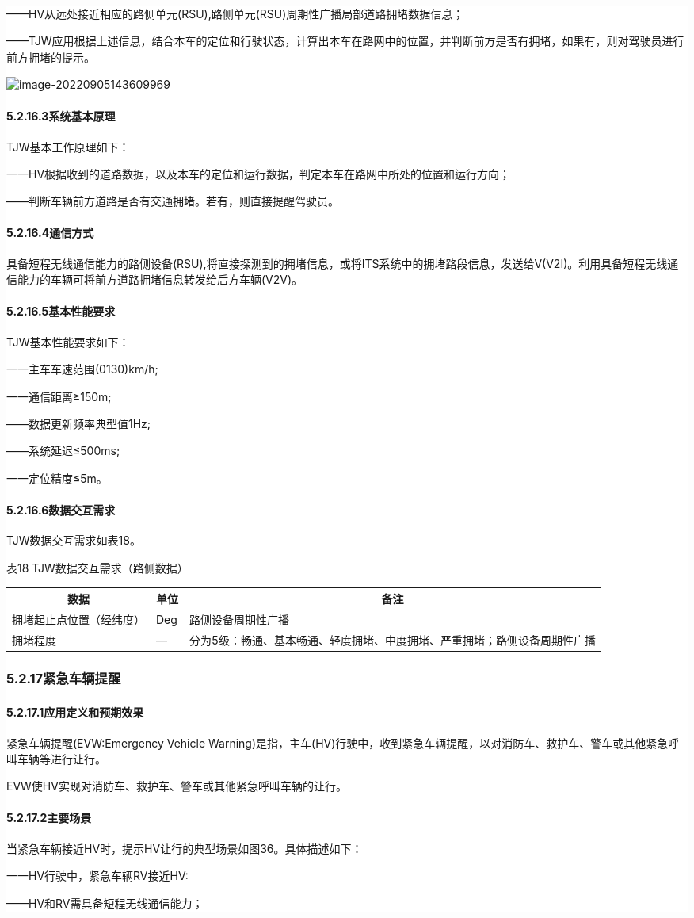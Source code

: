 ——HV从远处接近相应的路侧单元(RSU),路侧单元(RSU)周期性广播局部道路拥堵数据信息；

——TJW应用根据上述信息，结合本车的定位和行驶状态，计算出本车在路网中的位置，并判断前方是否有拥堵，如果有，则对驾驶员进行前方拥堵的提示。

![image-20220905143609969](https://img-blog.csdnimg.cn/img_convert/934160f6d2ce019643dfa956822d8891.png)

#### 5.2.16.3系统基本原理

TJW基本工作原理如下：

一一HV根据收到的道路数据，以及本车的定位和运行数据，判定本车在路网中所处的位置和运行方向；

——判断车辆前方道路是否有交通拥堵。若有，则直接提醒驾驶员。

#### 5.2.16.4通信方式

具备短程无线通信能力的路侧设备(RSU),将直接探测到的拥堵信息，或将ITS系统中的拥堵路段信息，发送给V(V2I)。利用具备短程无线通信能力的车辆可将前方道路拥堵信息转发给后方车辆(V2V)。

#### 5.2.16.5基本性能要求

TJW基本性能要求如下：

一一主车车速范围(0130)km/h;

一一通信距离≥150m;

——数据更新频率典型值1Hz;

——系统延迟≤500ms;

一一定位精度≤5m。

#### 5.2.16.6数据交互需求

TJW数据交互需求如表18。

表18 TJW数据交互需求（路侧数据）

| 数据                     | 单位 | 备注                                                         |
| ------------------------ | ---- | ------------------------------------------------------------ |
| 拥堵起止点位置（经纬度） | Deg  | 路侧设备周期性广播                                           |
| 拥堵程度                 | —    | 分为5级：畅通、基本畅通、轻度拥堵、中度拥堵、严重拥堵；路侧设备周期性广播 |

### 5.2.17紧急车辆提醒

#### 5.2.17.1应用定义和预期效果

紧急车辆提醒(EVW:Emergency Vehicle Warning)是指，主车(HV)行驶中，收到紧急车辆提醒，以对消防车、救护车、警车或其他紧急呼叫车辆等进行让行。

EVW使HV实现对消防车、救护车、警车或其他紧急呼叫车辆的让行。

#### 5.2.17.2主要场景

当紧急车辆接近HV时，提示HV让行的典型场景如图36。具体描述如下：

一一HV行驶中，紧急车辆RV接近HV:

——HV和RV需具备短程无线通信能力；
